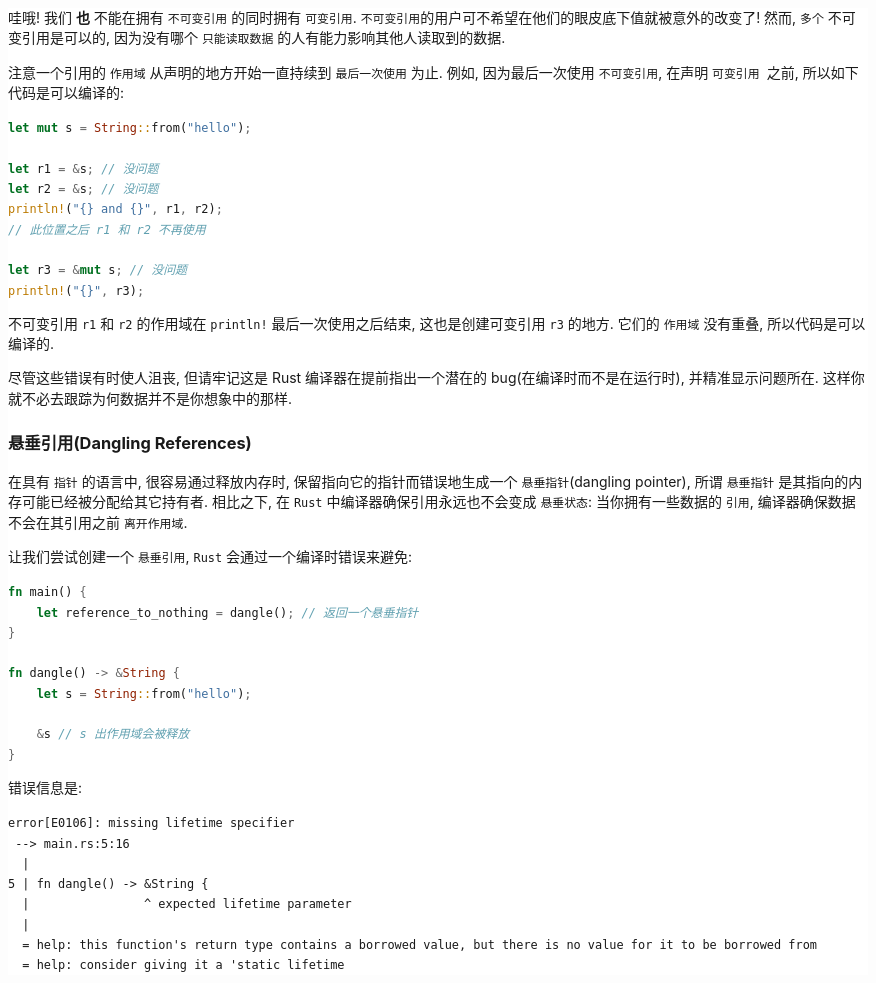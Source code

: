 哇哦! 我们 **也** 不能在拥有 `不可变引用` 的同时拥有 `可变引用`.
`不可变引用`的用户可不希望在他们的眼皮底下值就被意外的改变了!
然而, `多个` 不可变引用是可以的, 因为没有哪个 `只能读取数据` 的人有能力影响其他人读取到的数据.

注意一个引用的 `作用域` 从声明的地方开始一直持续到 `最后一次使用` 为止.
例如, 因为最后一次使用 `不可变引用`, 在声明 `可变引用 `之前, 所以如下代码是可以编译的:

```rust
let mut s = String::from("hello");

let r1 = &s; // 没问题
let r2 = &s; // 没问题
println!("{} and {}", r1, r2);
// 此位置之后 r1 和 r2 不再使用

let r3 = &mut s; // 没问题
println!("{}", r3);
```

不可变引用 `r1` 和 `r2` 的作用域在 `println!` 最后一次使用之后结束, 这也是创建可变引用 `r3` 的地方.
它们的 `作用域` 没有重叠, 所以代码是可以编译的.

尽管这些错误有时使人沮丧, 但请牢记这是 Rust 编译器在提前指出一个潜在的 bug(在编译时而不是在运行时), 并精准显示问题所在.
这样你就不必去跟踪为何数据并不是你想象中的那样.

### 悬垂引用(Dangling References)

在具有 `指针` 的语言中, 很容易通过释放内存时, 保留指向它的指针而错误地生成一个 `悬垂指针`(dangling pointer),
所谓 `悬垂指针` 是其指向的内存可能已经被分配给其它持有者.
相比之下, 在 `Rust` 中编译器确保引用永远也不会变成 `悬垂状态`: 当你拥有一些数据的 `引用`, 编译器确保数据不会在其引用之前 `离开作用域`.

让我们尝试创建一个 `悬垂引用`, `Rust` 会通过一个编译时错误来避免:

```rust
fn main() {
    let reference_to_nothing = dangle(); // 返回一个悬垂指针
}

fn dangle() -> &String {
    let s = String::from("hello");

    &s // s 出作用域会被释放
}
```

错误信息是:

```log
error[E0106]: missing lifetime specifier
 --> main.rs:5:16
  |
5 | fn dangle() -> &String {
  |                ^ expected lifetime parameter
  |
  = help: this function's return type contains a borrowed value, but there is no value for it to be borrowed from
  = help: consider giving it a 'static lifetime
```
